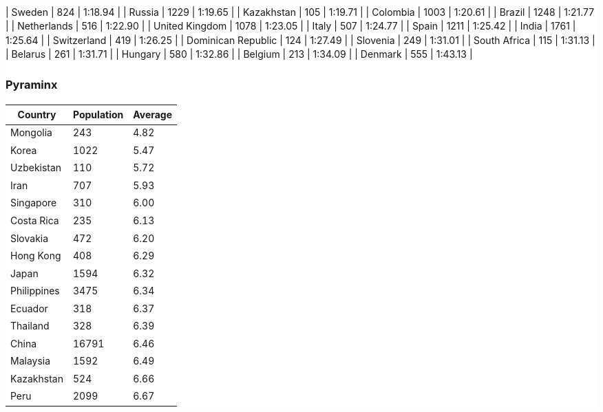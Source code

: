 | Sweden             | 824        | 1:18.94 |
| Russia             | 1229       | 1:19.65 |
| Kazakhstan         | 105        | 1:19.71 |
| Colombia           | 1003       | 1:20.61 |
| Brazil             | 1248       | 1:21.77 |
| Netherlands        | 516        | 1:22.90 |
| United Kingdom     | 1078       | 1:23.05 |
| Italy              | 507        | 1:24.77 |
| Spain              | 1211       | 1:25.42 |
| India              | 1761       | 1:25.64 |
| Switzerland        | 419        | 1:26.25 |
| Dominican Republic | 124        | 1:27.49 |
| Slovenia           | 249        | 1:31.01 |
| South Africa       | 115        | 1:31.13 |
| Belarus            | 261        | 1:31.71 |
| Hungary            | 580        | 1:32.86 |
| Belgium            | 213        | 1:34.09 |
| Denmark            | 555        | 1:43.13 |

### Pyraminx

| Country        | Population | Average |
| -------------- | ---------- | ------- |
| Mongolia       | 243        | 4.82    |
| Korea          | 1022       | 5.47    |
| Uzbekistan     | 110        | 5.72    |
| Iran           | 707        | 5.93    |
| Singapore      | 310        | 6.00    |
| Costa Rica     | 235        | 6.13    |
| Slovakia       | 472        | 6.20    |
| Hong Kong      | 408        | 6.29    |
| Japan          | 1594       | 6.32    |
| Philippines    | 3475       | 6.34    |
| Ecuador        | 318        | 6.37    |
| Thailand       | 328        | 6.39    |
| China          | 16791      | 6.46    |
| Malaysia       | 1592       | 6.49    |
| Kazakhstan     | 524        | 6.66    |
| Peru           | 2099       | 6.67    |